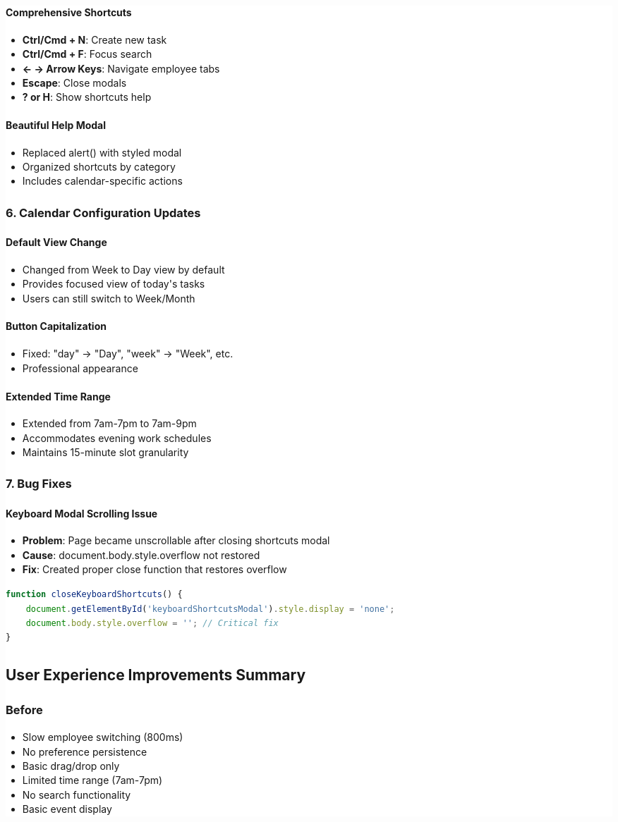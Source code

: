 #### Comprehensive Shortcuts
- **Ctrl/Cmd + N**: Create new task
- **Ctrl/Cmd + F**: Focus search
- **← → Arrow Keys**: Navigate employee tabs
- **Escape**: Close modals
- **? or H**: Show shortcuts help

#### Beautiful Help Modal
- Replaced alert() with styled modal
- Organized shortcuts by category
- Includes calendar-specific actions

### 6. Calendar Configuration Updates

#### Default View Change
- Changed from Week to Day view by default
- Provides focused view of today's tasks
- Users can still switch to Week/Month

#### Button Capitalization
- Fixed: "day" → "Day", "week" → "Week", etc.
- Professional appearance

#### Extended Time Range
- Extended from 7am-7pm to 7am-9pm
- Accommodates evening work schedules
- Maintains 15-minute slot granularity

### 7. Bug Fixes

#### Keyboard Modal Scrolling Issue
- **Problem**: Page became unscrollable after closing shortcuts modal
- **Cause**: document.body.style.overflow not restored
- **Fix**: Created proper close function that restores overflow

```javascript
function closeKeyboardShortcuts() {
    document.getElementById('keyboardShortcutsModal').style.display = 'none';
    document.body.style.overflow = ''; // Critical fix
}
```

## User Experience Improvements Summary

### Before
- Slow employee switching (800ms)
- No preference persistence
- Basic drag/drop only
- Limited time range (7am-7pm)
- No search functionality
- Basic event display
